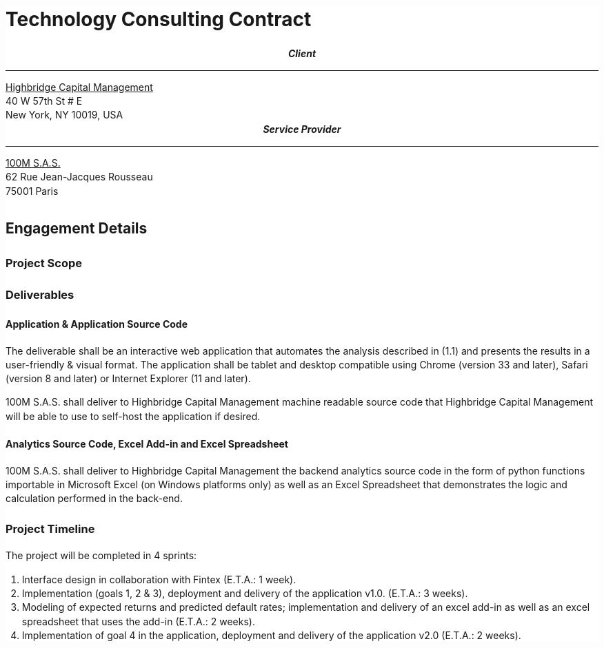 # Technology Consulting Contract

<grid style="margin-bottom: 2rem;">
  <div col="1/2">
    <card>
      <h5 style="margin: 0;text-align: center;">Client</h5>
      <hr>
      <p style="margin: 0;"><a att href="#highbridge" target="_blank">Highbridge Capital Management</a></p>
      <p style="margin: 0;">40 W 57th St # E</p>
      <p style="margin: 0;">New York, NY 10019, USA</p>
    </card>
  </div>
  <div col="1/2">
    <card>
      <h5 style="margin: 0;text-align: center;">Service Provider</h5>
      <hr>
      <p style="margin: 0;"><a att href="https://100m.io" target="_blank">100M S.A.S.</a></p>
      <p style="margin: 0;">62 Rue Jean-Jacques Rousseau</p>
      <p style="margin: 0;">75001 Paris</p>
    </card>
  </div>
</grid>

## Engagement Details
### Project Scope



### Deliverables
#### Application & Application Source Code

The deliverable shall be an interactive web application that automates the analysis described in (1.1) and presents the results in a user-friendly & visual format. The application shall be tablet and desktop compatible using Chrome (version 33 and later), Safari (version 8 and later) or Internet Explorer (11 and later).

100M S.A.S. shall deliver to Highbridge Capital Management machine readable source code that Highbridge Capital Management will be able to use to self-host the application if desired.

#### Analytics Source Code, Excel Add-in and Excel Spreadsheet

100M S.A.S. shall deliver to Highbridge Capital Management the backend analytics source code in the form of python functions importable in Microsoft Excel (on Windows platforms only) as well as an Excel Spreadsheet that demonstrates the logic and calculation performed in the back-end.

### Project Timeline

The project will be completed in 4 sprints:
1. Interface design in collaboration with Fintex (E.T.A.: 1 week).
2. Implementation (goals 1, 2 & 3), deployment and delivery of the application v1.0. (E.T.A.: 3 weeks).
3. Modeling of expected returns and predicted default rates; implementation and delivery of an excel add-in as well as an excel spreadsheet that uses the add-in (E.T.A.: 2 weeks).
4. Implementation of goal 4 in the application, deployment and delivery of the application v2.0 (E.T.A.: 2 weeks).
